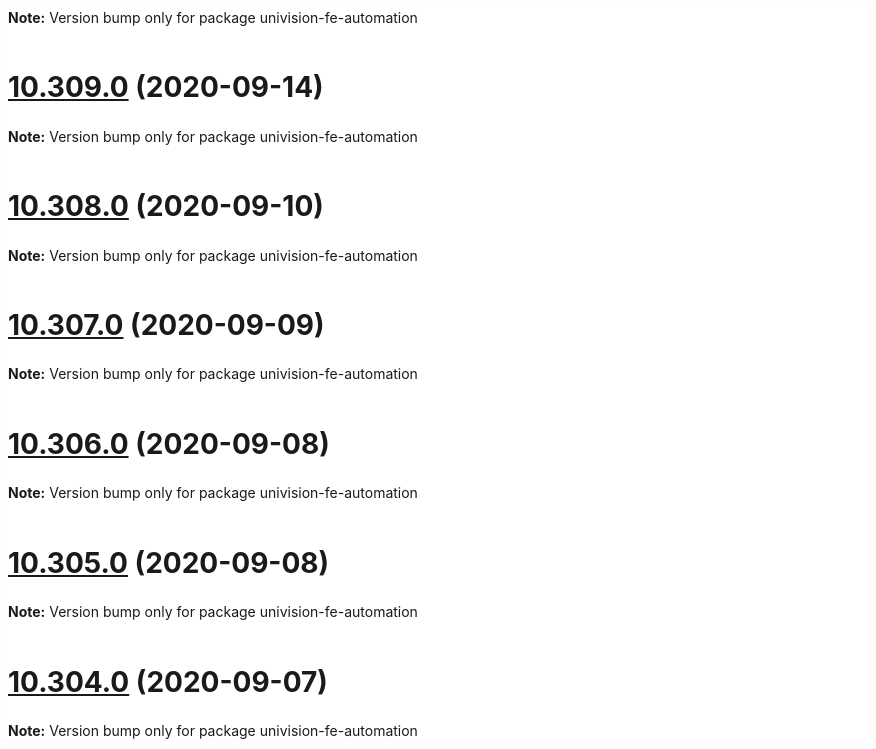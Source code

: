 **Note:** Version bump only for package univision-fe-automation





# [10.309.0](https://github.com/univision/univision-fe-automation/compare/v10.308.0...v10.309.0) (2020-09-14)

**Note:** Version bump only for package univision-fe-automation





# [10.308.0](https://github.com/univision/univision-fe-automation/compare/v10.307.0...v10.308.0) (2020-09-10)

**Note:** Version bump only for package univision-fe-automation





# [10.307.0](https://github.com/univision/univision-fe-automation/compare/v10.306.0...v10.307.0) (2020-09-09)

**Note:** Version bump only for package univision-fe-automation





# [10.306.0](https://github.com/univision/univision-fe-automation/compare/v10.305.0...v10.306.0) (2020-09-08)

**Note:** Version bump only for package univision-fe-automation





# [10.305.0](https://github.com/univision/univision-fe-automation/compare/v10.304.0...v10.305.0) (2020-09-08)

**Note:** Version bump only for package univision-fe-automation





# [10.304.0](https://github.com/univision/univision-fe-automation/compare/v10.303.0...v10.304.0) (2020-09-07)

**Note:** Version bump only for package univision-fe-automation



